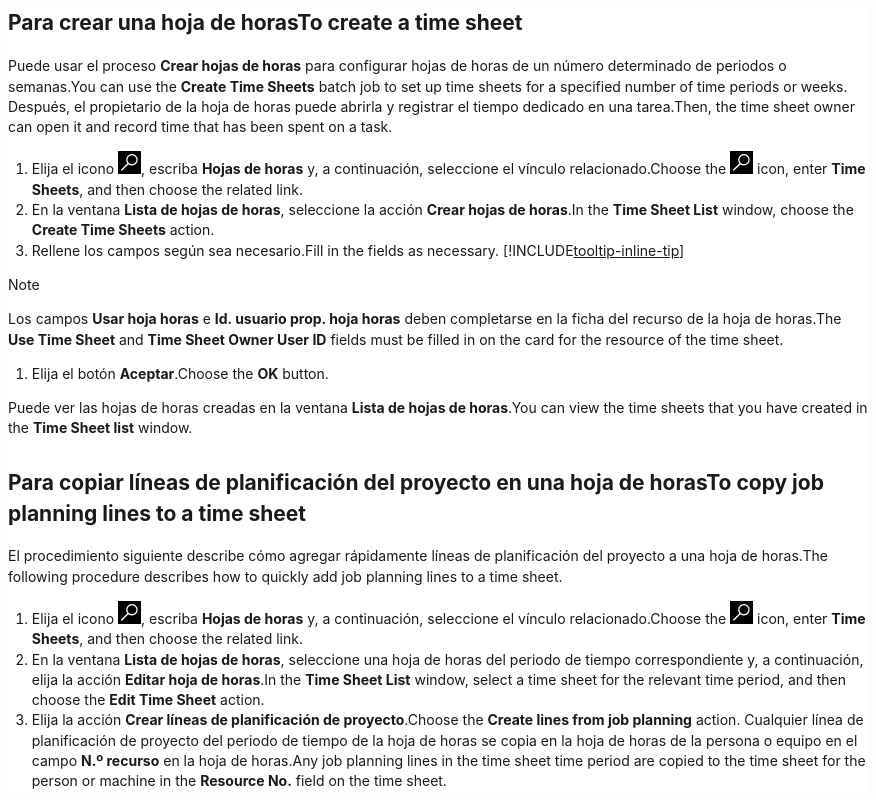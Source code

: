 ## <a name="to-create-a-time-sheet"></a><span data-ttu-id="767f1-111">Para crear una hoja de horas</span><span class="sxs-lookup"><span data-stu-id="767f1-111">To create a time sheet</span></span>
<span data-ttu-id="767f1-112">Puede usar el proceso **Crear hojas de horas** para configurar hojas de horas de un número determinado de periodos o semanas.</span><span class="sxs-lookup"><span data-stu-id="767f1-112">You can use the **Create Time Sheets** batch job to set up time sheets for a specified number of time periods or weeks.</span></span> <span data-ttu-id="767f1-113">Después, el propietario de la hoja de horas puede abrirla y registrar el tiempo dedicado en una tarea.</span><span class="sxs-lookup"><span data-stu-id="767f1-113">Then, the time sheet owner can open it and record time that has been spent on a task.</span></span>

1. <span data-ttu-id="767f1-114">Elija el icono ![Buscar página o informe](media/ui-search/search_small.png "icono Buscar página o informe"), escriba **Hojas de horas** y, a continuación, seleccione el vínculo relacionado.</span><span class="sxs-lookup"><span data-stu-id="767f1-114">Choose the ![Search for Page or Report](media/ui-search/search_small.png "Search for Page or Report icon") icon, enter **Time Sheets**, and then choose the related link.</span></span>
2. <span data-ttu-id="767f1-115">En la ventana **Lista de hojas de horas**, seleccione la acción **Crear hojas de horas**.</span><span class="sxs-lookup"><span data-stu-id="767f1-115">In the **Time Sheet List** window, choose the **Create Time Sheets** action.</span></span>
3. <span data-ttu-id="767f1-116">Rellene los campos según sea necesario.</span><span class="sxs-lookup"><span data-stu-id="767f1-116">Fill in the fields as necessary.</span></span> [!INCLUDE[tooltip-inline-tip](includes/tooltip-inline-tip_md.md)]

> [!NOTE]  
>   <span data-ttu-id="767f1-117">Los campos **Usar hoja horas** e **Id. usuario prop. hoja horas** deben completarse en la ficha del recurso de la hoja de horas.</span><span class="sxs-lookup"><span data-stu-id="767f1-117">The **Use Time Sheet** and **Time Sheet Owner User ID** fields must be filled in on the card for the resource of the time sheet.</span></span>

1. <span data-ttu-id="767f1-118">Elija el botón **Aceptar**.</span><span class="sxs-lookup"><span data-stu-id="767f1-118">Choose the **OK** button.</span></span>  

<span data-ttu-id="767f1-119">Puede ver las hojas de horas creadas en la ventana **Lista de hojas de horas**.</span><span class="sxs-lookup"><span data-stu-id="767f1-119">You can view the time sheets that you have created in the **Time Sheet list** window.</span></span>

## <a name="to-copy-job-planning-lines-to-a-time-sheet"></a><span data-ttu-id="767f1-120">Para copiar líneas de planificación del proyecto en una hoja de horas</span><span class="sxs-lookup"><span data-stu-id="767f1-120">To copy job planning lines to a time sheet</span></span>
<span data-ttu-id="767f1-121">El procedimiento siguiente describe cómo agregar rápidamente líneas de planificación del proyecto a una hoja de horas.</span><span class="sxs-lookup"><span data-stu-id="767f1-121">The following procedure describes how to quickly add job planning lines to a time sheet.</span></span>

1. <span data-ttu-id="767f1-122">Elija el icono ![Buscar página o informe](media/ui-search/search_small.png "icono Buscar página o informe"), escriba **Hojas de horas** y, a continuación, seleccione el vínculo relacionado.</span><span class="sxs-lookup"><span data-stu-id="767f1-122">Choose the ![Search for Page or Report](media/ui-search/search_small.png "Search for Page or Report icon") icon, enter **Time Sheets**, and then choose the related link.</span></span>  
2. <span data-ttu-id="767f1-123">En la ventana **Lista de hojas de horas**, seleccione una hoja de horas del periodo de tiempo correspondiente y, a continuación, elija la acción **Editar hoja de horas**.</span><span class="sxs-lookup"><span data-stu-id="767f1-123">In the **Time Sheet List** window, select a time sheet for the relevant time period, and then choose the **Edit Time Sheet** action.</span></span>  
3. <span data-ttu-id="767f1-124">Elija la acción **Crear líneas de planificación de proyecto**.</span><span class="sxs-lookup"><span data-stu-id="767f1-124">Choose the **Create lines from job planning** action.</span></span> <span data-ttu-id="767f1-125">Cualquier línea de planificación de proyecto del periodo de tiempo de la hoja de horas se copia en la hoja de horas de la persona o equipo en el campo **N.º recurso** en la hoja de horas.</span><span class="sxs-lookup"><span data-stu-id="767f1-125">Any job planning lines in the time sheet time period are copied to the time sheet for the person or machine in the **Resource No.** field on the time sheet.</span></span>
